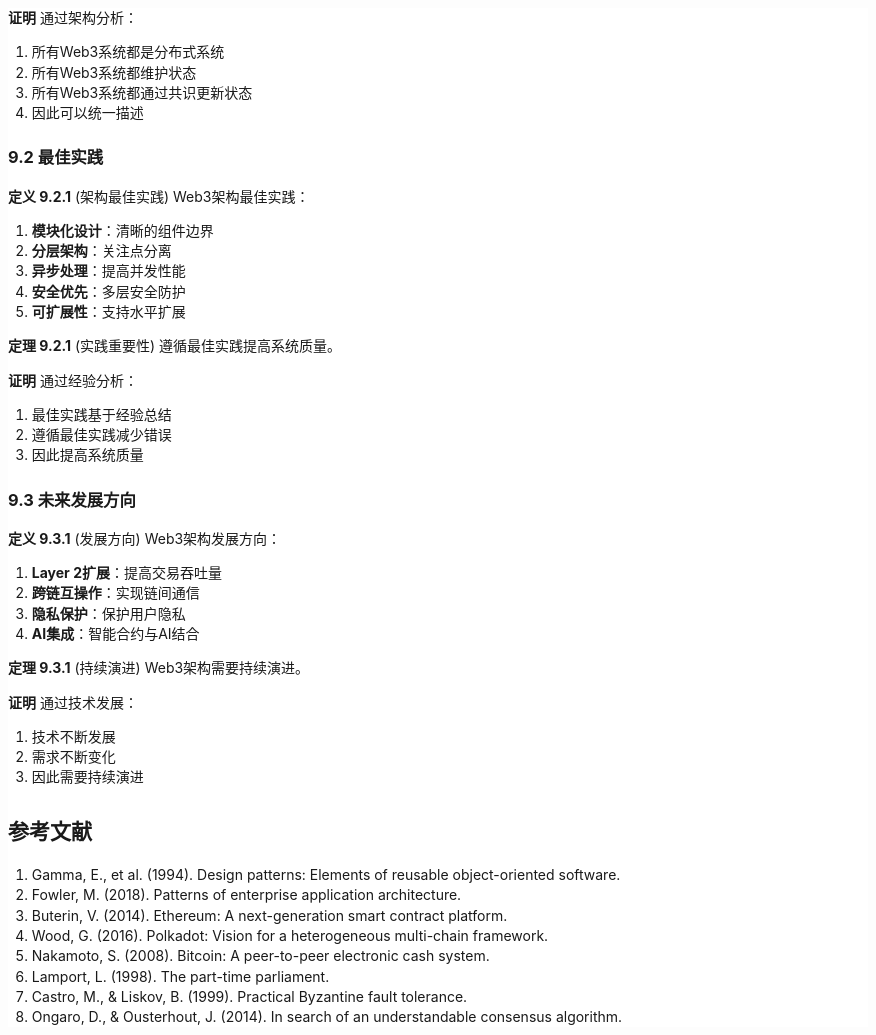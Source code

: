 **证明** 通过架构分析：

1. 所有Web3系统都是分布式系统
2. 所有Web3系统都维护状态
3. 所有Web3系统都通过共识更新状态
4. 因此可以统一描述

### 9.2 最佳实践

**定义 9.2.1** (架构最佳实践) Web3架构最佳实践：

1. **模块化设计**：清晰的组件边界
2. **分层架构**：关注点分离
3. **异步处理**：提高并发性能
4. **安全优先**：多层安全防护
5. **可扩展性**：支持水平扩展

**定理 9.2.1** (实践重要性) 遵循最佳实践提高系统质量。

**证明** 通过经验分析：

1. 最佳实践基于经验总结
2. 遵循最佳实践减少错误
3. 因此提高系统质量

### 9.3 未来发展方向

**定义 9.3.1** (发展方向) Web3架构发展方向：

1. **Layer 2扩展**：提高交易吞吐量
2. **跨链互操作**：实现链间通信
3. **隐私保护**：保护用户隐私
4. **AI集成**：智能合约与AI结合

**定理 9.3.1** (持续演进) Web3架构需要持续演进。

**证明** 通过技术发展：

1. 技术不断发展
2. 需求不断变化
3. 因此需要持续演进

## 参考文献

1. Gamma, E., et al. (1994). Design patterns: Elements of reusable object-oriented software.
2. Fowler, M. (2018). Patterns of enterprise application architecture.
3. Buterin, V. (2014). Ethereum: A next-generation smart contract platform.
4. Wood, G. (2016). Polkadot: Vision for a heterogeneous multi-chain framework.
5. Nakamoto, S. (2008). Bitcoin: A peer-to-peer electronic cash system.
6. Lamport, L. (1998). The part-time parliament.
7. Castro, M., & Liskov, B. (1999). Practical Byzantine fault tolerance.
8. Ongaro, D., & Ousterhout, J. (2014). In search of an understandable consensus algorithm.
